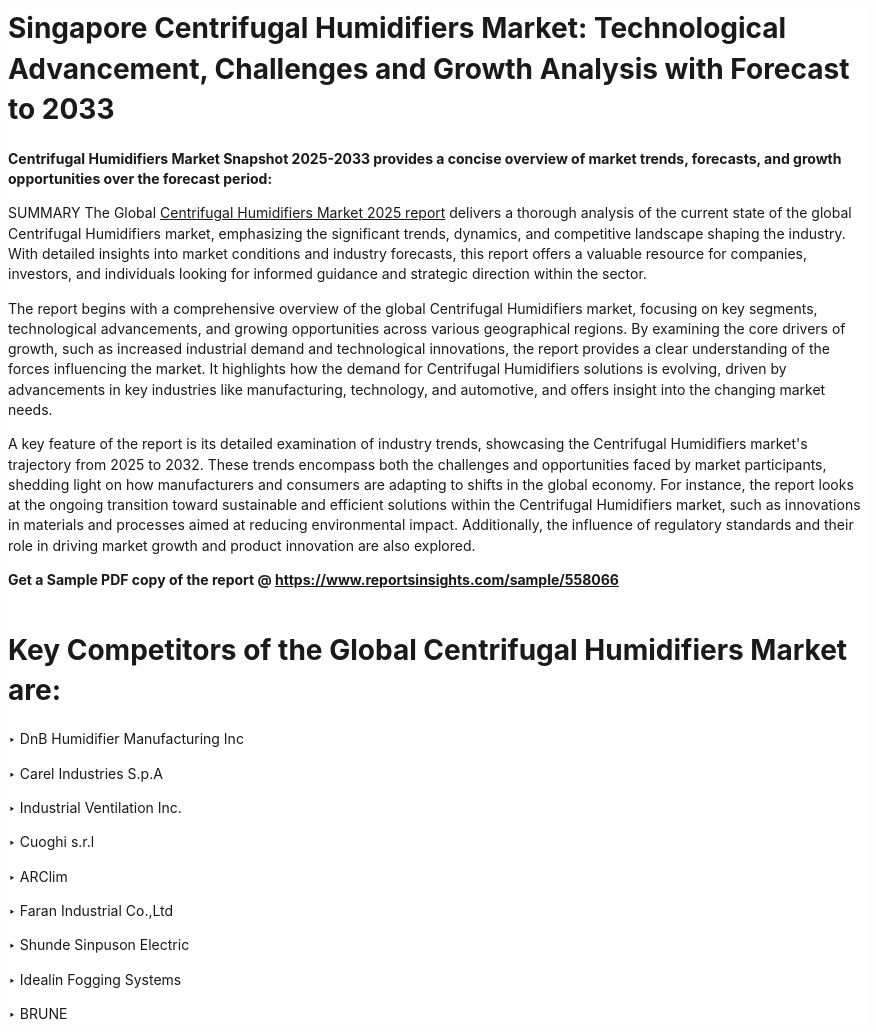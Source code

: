 # Singapore Centrifugal Humidifiers Market: Technological Advancement, Challenges and Growth Analysis with Forecast to 2033

<strong>Centrifugal Humidifiers Market Snapshot 2025-2033 provides a concise overview of market trends, forecasts, and growth opportunities over the forecast period:</strong>

SUMMARY The Global <a href=https://www.reportsinsights.com/sample/558066>Centrifugal Humidifiers Market 2025 report</a> delivers a thorough analysis of the current state of the global Centrifugal Humidifiers market, emphasizing the significant trends, dynamics, and competitive landscape shaping the industry. With detailed insights into market conditions and industry forecasts, this report offers a valuable resource for companies, investors, and individuals looking for informed guidance and strategic direction within the sector.

The report begins with a comprehensive overview of the global Centrifugal Humidifiers market, focusing on key segments, technological advancements, and growing opportunities across various geographical regions. By examining the core drivers of growth, such as increased industrial demand and technological innovations, the report provides a clear understanding of the forces influencing the market. It highlights how the demand for Centrifugal Humidifiers solutions is evolving, driven by advancements in key industries like manufacturing, technology, and automotive, and offers insight into the changing market needs.

A key feature of the report is its detailed examination of industry trends, showcasing the Centrifugal Humidifiers market's trajectory from 2025 to 2032. These trends encompass both the challenges and opportunities faced by market participants, shedding light on how manufacturers and consumers are adapting to shifts in the global economy. For instance, the report looks at the ongoing transition toward sustainable and efficient solutions within the Centrifugal Humidifiers market, such as innovations in materials and processes aimed at reducing environmental impact. Additionally, the influence of regulatory standards and their role in driving market growth and product innovation are also explored.

<strong>Get a Sample PDF copy of the report @ <a href=https://www.reportsinsights.com/sample/558066>https://www.reportsinsights.com/sample/558066</a></strong>

# <strong>Key Competitors of the Global Centrifugal Humidifiers Market are:</strong>

‣ DnB Humidifier Manufacturing Inc

‣ Carel Industries S.p.A

‣ Industrial Ventilation Inc.

‣ Cuoghi s.r.l

‣ ARClim

‣ Faran Industrial Co.,Ltd

‣ Shunde Sinpuson Electric

‣ Idealin Fogging Systems

‣ BRUNE
